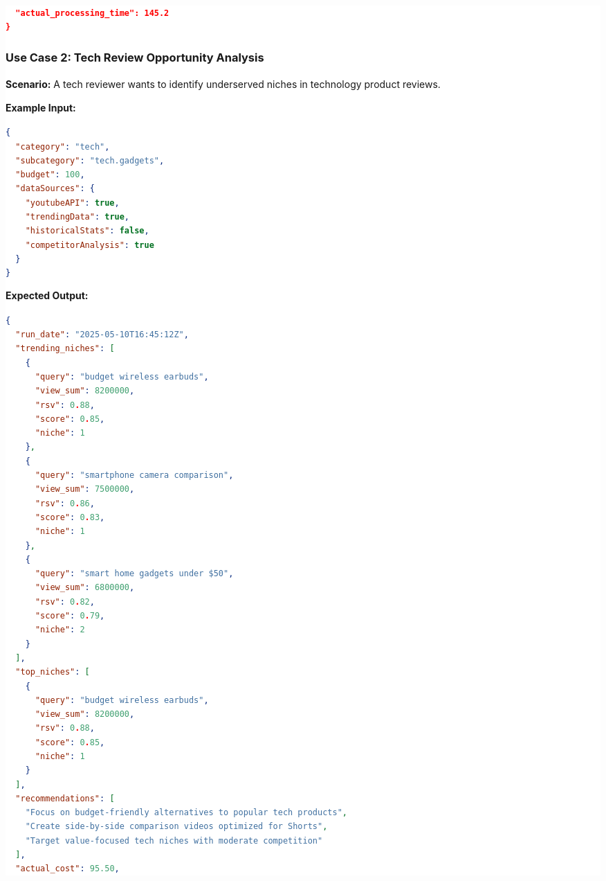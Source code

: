 ```json
  "actual_processing_time": 145.2
}
```

### Use Case 2: Tech Review Opportunity Analysis

**Scenario:** A tech reviewer wants to identify underserved niches in technology product reviews.

**Example Input:**
```json
{
  "category": "tech",
  "subcategory": "tech.gadgets",
  "budget": 100,
  "dataSources": {
    "youtubeAPI": true,
    "trendingData": true,
    "historicalStats": false,
    "competitorAnalysis": true
  }
}
```

**Expected Output:**
```json
{
  "run_date": "2025-05-10T16:45:12Z",
  "trending_niches": [
    {
      "query": "budget wireless earbuds",
      "view_sum": 8200000,
      "rsv": 0.88,
      "score": 0.85,
      "niche": 1
    },
    {
      "query": "smartphone camera comparison",
      "view_sum": 7500000,
      "rsv": 0.86,
      "score": 0.83,
      "niche": 1
    },
    {
      "query": "smart home gadgets under $50",
      "view_sum": 6800000,
      "rsv": 0.82,
      "score": 0.79,
      "niche": 2
    }
  ],
  "top_niches": [
    {
      "query": "budget wireless earbuds",
      "view_sum": 8200000,
      "rsv": 0.88,
      "score": 0.85,
      "niche": 1
    }
  ],
  "recommendations": [
    "Focus on budget-friendly alternatives to popular tech products",
    "Create side-by-side comparison videos optimized for Shorts",
    "Target value-focused tech niches with moderate competition"
  ],
  "actual_cost": 95.50,
```